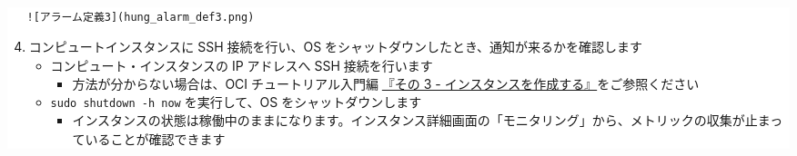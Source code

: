       ![アラーム定義3](hung_alarm_def3.png)

4. コンピュートインスタンスに SSH 接続を行い、OS をシャットダウンしたとき、通知が来るかを確認します
   - コンピュート・インスタンスの IP アドレスへ SSH 接続を行います
     - 方法が分からない場合は、OCI チュートリアル入門編 [『その 3 - インスタンスを作成する』](https://oracle-japan.github.io/ocitutorials/beginners/creating-compute-instance/)をご参照ください
   - `sudo shutdown -h now` を実行して、OS をシャットダウンします
     - インスタンスの状態は稼働中のままになります。インスタンス詳細画面の「モニタリング」から、メトリックの収集が止まっていることが確認できます